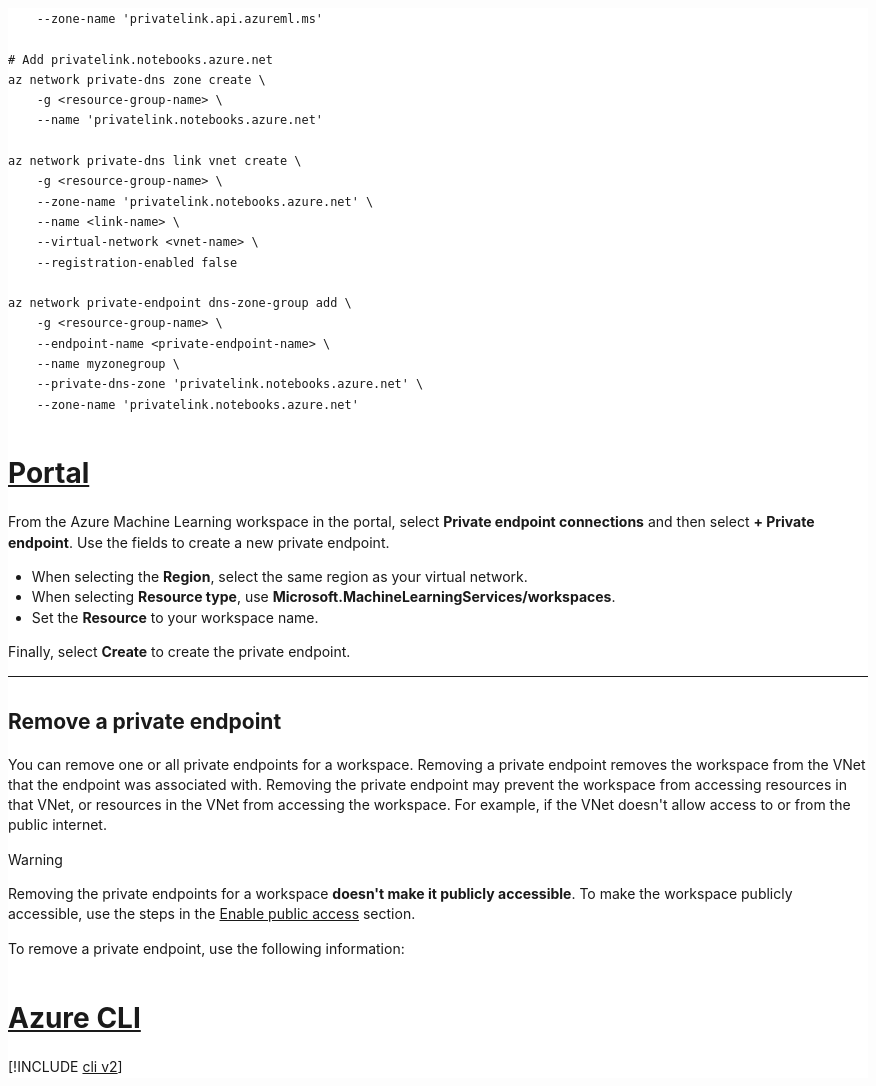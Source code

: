 ```azurecli-interactive
    --zone-name 'privatelink.api.azureml.ms'

# Add privatelink.notebooks.azure.net
az network private-dns zone create \
    -g <resource-group-name> \
    --name 'privatelink.notebooks.azure.net'

az network private-dns link vnet create \
    -g <resource-group-name> \
    --zone-name 'privatelink.notebooks.azure.net' \
    --name <link-name> \
    --virtual-network <vnet-name> \
    --registration-enabled false

az network private-endpoint dns-zone-group add \
    -g <resource-group-name> \
    --endpoint-name <private-endpoint-name> \
    --name myzonegroup \
    --private-dns-zone 'privatelink.notebooks.azure.net' \
    --zone-name 'privatelink.notebooks.azure.net'
```

# [Portal](#tab/azure-portal)

From the Azure Machine Learning workspace in the portal, select __Private endpoint connections__ and then select __+ Private endpoint__. Use the fields to create a new private endpoint.

* When selecting the __Region__, select the same region as your virtual network. 
* When selecting __Resource type__, use __Microsoft.MachineLearningServices/workspaces__. 
* Set the __Resource__ to your workspace name.

Finally, select __Create__ to create the private endpoint.

---

## Remove a private endpoint

You can remove one or all private endpoints for a workspace. Removing a private endpoint removes the workspace from the VNet that the endpoint was associated with. Removing the private endpoint may prevent the workspace from accessing resources in that VNet, or resources in the VNet from accessing the workspace. For example, if the VNet doesn't allow access to or from the public internet.

> [!WARNING]
> Removing the private endpoints for a workspace __doesn't make it publicly accessible__. To make the workspace publicly accessible, use the steps in the [Enable public access](#enable-public-access) section.

To remove a private endpoint, use the following information:

# [Azure CLI](#tab/cli)
[!INCLUDE [cli v2](includes/machine-learning-cli-v2.md)]
